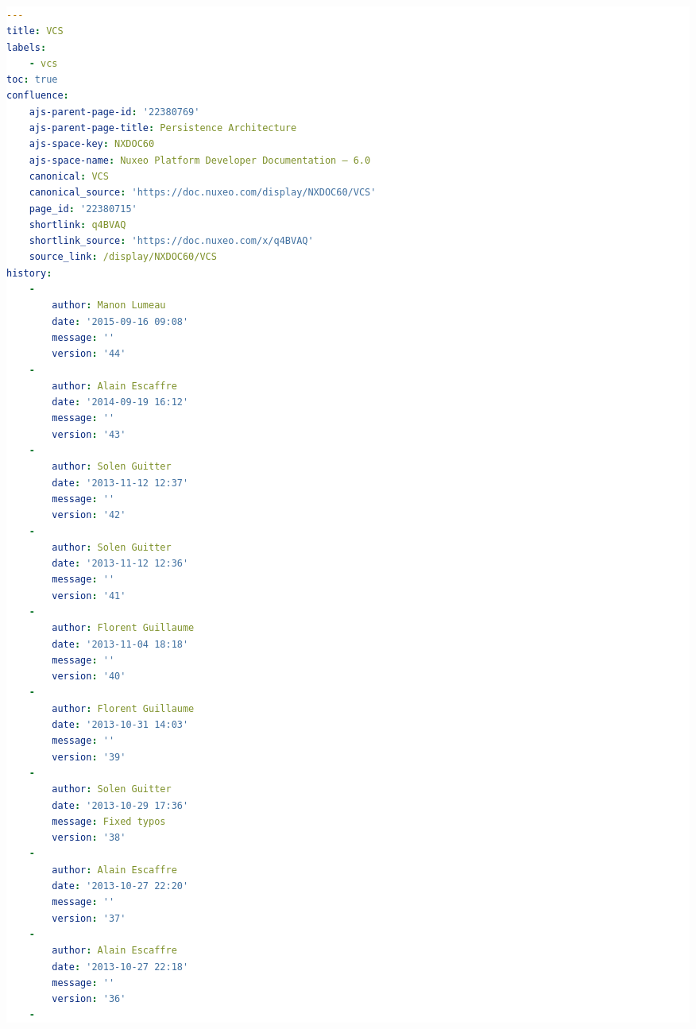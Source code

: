 ```yaml
---
title: VCS
labels:
    - vcs
toc: true
confluence:
    ajs-parent-page-id: '22380769'
    ajs-parent-page-title: Persistence Architecture
    ajs-space-key: NXDOC60
    ajs-space-name: Nuxeo Platform Developer Documentation — 6.0
    canonical: VCS
    canonical_source: 'https://doc.nuxeo.com/display/NXDOC60/VCS'
    page_id: '22380715'
    shortlink: q4BVAQ
    shortlink_source: 'https://doc.nuxeo.com/x/q4BVAQ'
    source_link: /display/NXDOC60/VCS
history:
    - 
        author: Manon Lumeau
        date: '2015-09-16 09:08'
        message: ''
        version: '44'
    - 
        author: Alain Escaffre
        date: '2014-09-19 16:12'
        message: ''
        version: '43'
    - 
        author: Solen Guitter
        date: '2013-11-12 12:37'
        message: ''
        version: '42'
    - 
        author: Solen Guitter
        date: '2013-11-12 12:36'
        message: ''
        version: '41'
    - 
        author: Florent Guillaume
        date: '2013-11-04 18:18'
        message: ''
        version: '40'
    - 
        author: Florent Guillaume
        date: '2013-10-31 14:03'
        message: ''
        version: '39'
    - 
        author: Solen Guitter
        date: '2013-10-29 17:36'
        message: Fixed typos
        version: '38'
    - 
        author: Alain Escaffre
        date: '2013-10-27 22:20'
        message: ''
        version: '37'
    - 
        author: Alain Escaffre
        date: '2013-10-27 22:18'
        message: ''
        version: '36'
    - 
```